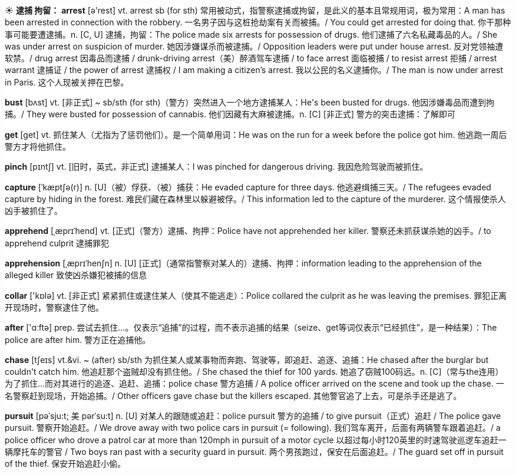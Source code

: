 ☀ <span class="category">**逮捕 拘留：**</span>
<span class="vocabulary">**arrest**</span> [ə'rest] 
<span class="definition">vt. arrest sb (for sth) 常用被动式，指警察逮捕或拘留，是此义的基本且常规用词，极为常用：</span>A man has been arrested in connection with the robbery. 一名男子因与这桩抢劫案有关而被捕。/ You could get arrested for doing that. 你干那种事可能要遭逮捕。<span class="definition">n. [C, U] 逮捕，拘留：</span>The police made six arrests for possession of drugs. 他们逮捕了六名私藏毒品的人。/ She was under arrest on suspicion of murder. 她因涉嫌谋杀而被逮捕。/ Opposition leaders were put under house arrest. 反对党领袖遭软禁。/ drug arrest 因毒品而逮捕 / drunk-driving arrest（美）醉酒驾车逮捕 / to face arrest 面临被捕 / to resist arrest 拒捕 / arrest warrant 逮捕证 / the power of arrest 逮捕权 / I am making a citizen’s arrest. 我以公民的名义逮捕你。/ The man is now under arrest in Paris. 这个人现被关押在巴黎。
           
<span class="vocabulary">**bust**</span> [bʌst]
<span class="definition">vt. [非正式] ~ sb/sth (for sth)（警方）突然进入一个地方逮捕某人：</span>He's been busted for drugs. 他因涉嫌毒品而遭到拘捕。/ They were busted for possession of cannabis. 他们因藏有大麻被逮捕。<span class="definition">n. [C] [非正式] 警方的突击逮捕：</span>了解即可
           
<span class="vocabulary">**get**</span> [ɡet] 
<span class="definition">vt. 抓住某人（尤指为了惩罚他们）。是一个简单用词：</span>He was on the run for a week before the police got him. 他逃跑一周后警方才将他抓住。
                      
<span class="vocabulary">**pinch**</span> [pɪntʃ]
<span class="definition">vt. [旧时，英式，非正式] 逮捕某人：</span>I was pinched for dangerous driving. 我因危险驾驶而被抓住。

<span class="vocabulary">**capture**</span> [ˈkæptʃə(r)]
<span class="definition">n. [U]（被）俘获、（被）捕获：</span>He evaded capture for three days. 他逃避缉捕三天。/ The refugees evaded capture by hiding in the forest. 难民们藏在森林里以躲避被俘。/ This information led to the capture of the murderer. 这个情报使杀人凶手被抓住了。
           
<span class="vocabulary">**apprehend**</span> [ˌæprɪˈhend]
<span class="definition">vt. [正式]（警方）逮捕、拘押：</span>Police have not apprehended her killer. 警察还未抓获谋杀她的凶手。/ to apprehend culprit 逮捕罪犯
           
<span class="vocabulary">**apprehension**</span> [ˌæprɪˈhenʃn]
<span class="definition">n. [U] [正式]（通常指警察对某人的）逮捕、拘押：</span>information leading to the apprehension of the alleged killer 致使凶杀嫌犯被捕的信息

<span class="vocabulary">**collar**</span> ['kɒlə] 
<span class="definition">vt. [非正式] 紧紧抓住或逮住某人（使其不能逃走）：</span>Police collared the culprit as he was leaving the premises. 罪犯正离开现场时，警察逮住了他。

<span class="vocabulary">**after**</span> ['ɑːftə] 
<span class="definition">prep. 尝试去抓住…。仅表示“追捕”的过程，而不表示追捕的结果（seize、get等词仅表示“已经抓住”，是一种结果）：</span>The police are after him. 警方正在追捕他。

  <span class="vocabulary">**chase**</span> [tʃeɪs]
<span class="definition">vt.&vi. ~ (after) sb/sth 为抓住某人或某事物而奔跑、驾驶等，即追赶、追逐、追捕：</span>He chased after the burglar but couldn't catch him. 他追赶那个盗贼却没有抓住他。/ She chased the thief for 100 yards. 她追了窃贼100码远。<span class="definition">n. [C]（常与the连用）为了抓住…而对其进行的追逐、追赶、追捕：</span>police chase 警方追捕 / A police officer arrived on the scene and took up the chase. 一名警察赶到现场，开始追捕。/ Other officers gave chase but the killers escaped. 其他警官追了上去，可是杀手还是逃了。     

<span class="vocabulary">**pursuit**</span> [pəˈsju:t; 美 pərˈsu:t]
<span class="definition">n. [U] 对某人的跟随或追赶：</span>police pursuit 警方的追捕 / to give pursuit（正式）追赶 / The police gave pursuit. 警察开始追赶。/ We drove away with two police cars in pursuit (= following). 我们驾车离开，后面有两辆警车跟着追赶。/ a police officer who drove a patrol car at more than 120mph in pursuit of a motor cycle 以超过每小时120英里的时速驾驶巡逻车追赶一辆摩托车的警官 / Two boys ran past with a security guard in pursuit. 两个男孩跑过，保安在后面追赶。/ The guard set off in pursuit of the thief. 保安开始追赶小偷。

